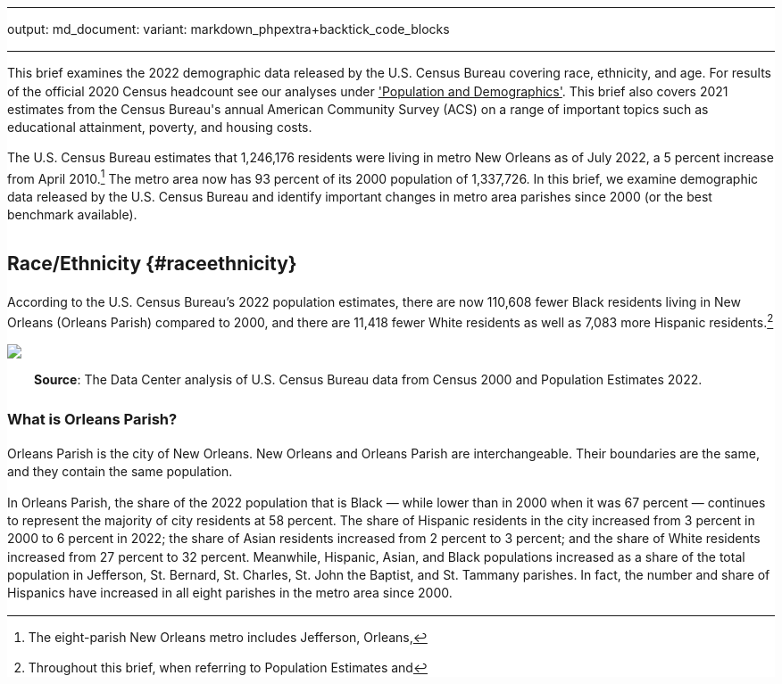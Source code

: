 ------------------------------------------------------------------------

output: md_document: variant: markdown_phpextra+backtick_code_blocks

------------------------------------------------------------------------

<div class="highlight" markdown="1"> 

This brief examines the 2022 demographic data released by the U.S. Census Bureau covering race, ethnicity, and age. For results of the official 2020 Census headcount see our analyses under ['Population and Demographics'](https://www.datacenterresearch.org/topic/population-demographics/).  This brief also covers 2021 estimates from the Census Bureau's annual American Community Survey (ACS) on a range of important topics such as educational attainment, poverty, and housing costs.
</div>

The U.S. Census Bureau estimates that 1,246,176 residents were living in
metro New Orleans as of July 2022, a 5 percent increase from April
2010.[^1] The metro area now has 93 percent of its 2000 population of
1,337,726. In this brief, we examine demographic data released by the
U.S. Census Bureau and identify important changes in metro area parishes
since 2000 (or the best benchmark available).

## Race/Ethnicity {#raceethnicity}

According to the U.S. Census Bureau’s 2022 population estimates, there
are now 110,608 fewer Black residents living in New Orleans (Orleans
Parish) compared to 2000, and there are 11,418 fewer White residents as
well as 7,083 more Hispanic residents.[^2]

<img src="https://s3.amazonaws.com/files.datacenterresearch/who-lives/2023/AAWhiteHispan-1.png" style="display: block; margin: auto;" />

<div class="source" style="clear: left; padding-left: 30px;" markdown="1"> 

**Source**: The Data Center analysis of U.S. Census Bureau data from Census 2000 and Population Estimates 2022.</p>
</div>

<div class="highlight" markdown="1"> 

### What is Orleans Parish? 

Orleans Parish is the city of New Orleans. New Orleans and Orleans Parish are interchangeable. Their boundaries are the same, and they contain the same population. 
</div>

In Orleans Parish, the share of the 2022 population that is Black —
while lower than in 2000 when it was 67 percent — continues to represent
the majority of city residents at 58 percent. The share of Hispanic
residents in the city increased from 3 percent in 2000 to 6 percent in
2022; the share of Asian residents increased from 2 percent to 3
percent; and the share of White residents increased from 27 percent to
32 percent. Meanwhile, Hispanic, Asian, and Black populations increased
as a share of the total population in Jefferson, St. Bernard,
St. Charles, St. John the Baptist, and St. Tammany parishes. In fact,
the number and share of Hispanics have increased in all eight parishes
in the metro area since 2000.


[^1]: The eight-parish New Orleans metro includes Jefferson, Orleans,
[^2]: Throughout this brief, when referring to Population Estimates and
[^3]: Taylor, P., Lopez M. H., Martinez, J., and Velasco, G. (2014).
[^4]: Plyer, A. and Ortiz, E. (2011). Drivers of housing demand:
[^5]: Julian, T. and Kominski, R. (2011). Education and synthetic
[^6]: Plyer, A. and Gardere, L. (2018), The New Orleans Prosperity
[^7]: Vigdor J. and Ladd, H. (2010). Scaling the Digital Divide: Home
[^8]: Difference between Black and Hispanic not statistically
[^9]: De Jong, G.F., Graefe, D.R., Hall, M., and Singer, A. (2001). The
[^10]: Based on surveys conducted by the U.S. Census Bureau,
[^11]: Based on surveys conducted by the U.S. Census Bureau, people 25
[^12]: State of Louisiana Office of Community Development. (2013). The
[^13]: Plyer, A., Ortiz, E., and Pettit, K. (2009). Post-Katrina housing
[^14]: Joint Center for Housing Studies of Harvard University (2013).
[^15]: Roberts, J.R., Hulsey, T.C., Curtis, G.B., and Reigart, J.R.